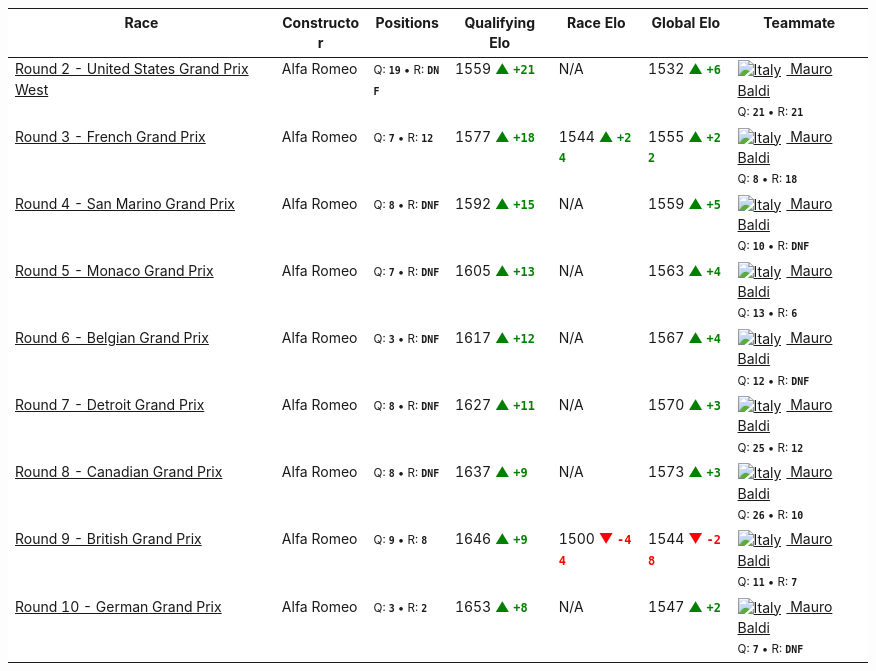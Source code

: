| Race | Constructor | Positions | Qualifying Elo | Race Elo | Global Elo | Teammate |
|------|-------------|-----------|----------------|----------|------------|----------|
| [Round 2 - United States Grand Prix West](../seasons/1983-season-report#round-2-united-states-grand-prix-west) | Alfa Romeo | <small>Q:&nbsp;**`19`**&nbsp;•&nbsp;R:&nbsp;**`DNF`**</small> | 1559 **<span style="color: green;">▲&nbsp;`+21`</span>** | N/A | 1532 **<span style="color: green;">▲&nbsp;`+6`</span>** | [<img src="https://upload.wikimedia.org/wikipedia/commons/0/03/Flag_of_Italy.svg" alt="Italy" width="20" height="auto" style="vertical-align: middle; margin-right: 5px;" onerror="this.outerHTML='🇮🇹'; this.style.marginRight='5px';"/> Mauro Baldi](mauro-baldi)<br/><small>Q:&nbsp;**`21`**&nbsp;•&nbsp;R:&nbsp;**`21`**</small> |
| [Round 3 - French Grand Prix](../seasons/1983-season-report#round-3-french-grand-prix) | Alfa Romeo | <small>Q:&nbsp;**`7`**&nbsp;•&nbsp;R:&nbsp;**`12`**</small> | 1577 **<span style="color: green;">▲&nbsp;`+18`</span>** | 1544 **<span style="color: green;">▲&nbsp;`+24`</span>** | 1555 **<span style="color: green;">▲&nbsp;`+22`</span>** | [<img src="https://upload.wikimedia.org/wikipedia/commons/0/03/Flag_of_Italy.svg" alt="Italy" width="20" height="auto" style="vertical-align: middle; margin-right: 5px;" onerror="this.outerHTML='🇮🇹'; this.style.marginRight='5px';"/> Mauro Baldi](mauro-baldi)<br/><small>Q:&nbsp;**`8`**&nbsp;•&nbsp;R:&nbsp;**`18`**</small> |
| [Round 4 - San Marino Grand Prix](../seasons/1983-season-report#round-4-san-marino-grand-prix) | Alfa Romeo | <small>Q:&nbsp;**`8`**&nbsp;•&nbsp;R:&nbsp;**`DNF`**</small> | 1592 **<span style="color: green;">▲&nbsp;`+15`</span>** | N/A | 1559 **<span style="color: green;">▲&nbsp;`+5`</span>** | [<img src="https://upload.wikimedia.org/wikipedia/commons/0/03/Flag_of_Italy.svg" alt="Italy" width="20" height="auto" style="vertical-align: middle; margin-right: 5px;" onerror="this.outerHTML='🇮🇹'; this.style.marginRight='5px';"/> Mauro Baldi](mauro-baldi)<br/><small>Q:&nbsp;**`10`**&nbsp;•&nbsp;R:&nbsp;**`DNF`**</small> |
| [Round 5 - Monaco Grand Prix](../seasons/1983-season-report#round-5-monaco-grand-prix) | Alfa Romeo | <small>Q:&nbsp;**`7`**&nbsp;•&nbsp;R:&nbsp;**`DNF`**</small> | 1605 **<span style="color: green;">▲&nbsp;`+13`</span>** | N/A | 1563 **<span style="color: green;">▲&nbsp;`+4`</span>** | [<img src="https://upload.wikimedia.org/wikipedia/commons/0/03/Flag_of_Italy.svg" alt="Italy" width="20" height="auto" style="vertical-align: middle; margin-right: 5px;" onerror="this.outerHTML='🇮🇹'; this.style.marginRight='5px';"/> Mauro Baldi](mauro-baldi)<br/><small>Q:&nbsp;**`13`**&nbsp;•&nbsp;R:&nbsp;**`6`**</small> |
| [Round 6 - Belgian Grand Prix](../seasons/1983-season-report#round-6-belgian-grand-prix) | Alfa Romeo | <small>Q:&nbsp;**`3`**&nbsp;•&nbsp;R:&nbsp;**`DNF`**</small> | 1617 **<span style="color: green;">▲&nbsp;`+12`</span>** | N/A | 1567 **<span style="color: green;">▲&nbsp;`+4`</span>** | [<img src="https://upload.wikimedia.org/wikipedia/commons/0/03/Flag_of_Italy.svg" alt="Italy" width="20" height="auto" style="vertical-align: middle; margin-right: 5px;" onerror="this.outerHTML='🇮🇹'; this.style.marginRight='5px';"/> Mauro Baldi](mauro-baldi)<br/><small>Q:&nbsp;**`12`**&nbsp;•&nbsp;R:&nbsp;**`DNF`**</small> |
| [Round 7 - Detroit Grand Prix](../seasons/1983-season-report#round-7-detroit-grand-prix) | Alfa Romeo | <small>Q:&nbsp;**`8`**&nbsp;•&nbsp;R:&nbsp;**`DNF`**</small> | 1627 **<span style="color: green;">▲&nbsp;`+11`</span>** | N/A | 1570 **<span style="color: green;">▲&nbsp;`+3`</span>** | [<img src="https://upload.wikimedia.org/wikipedia/commons/0/03/Flag_of_Italy.svg" alt="Italy" width="20" height="auto" style="vertical-align: middle; margin-right: 5px;" onerror="this.outerHTML='🇮🇹'; this.style.marginRight='5px';"/> Mauro Baldi](mauro-baldi)<br/><small>Q:&nbsp;**`25`**&nbsp;•&nbsp;R:&nbsp;**`12`**</small> |
| [Round 8 - Canadian Grand Prix](../seasons/1983-season-report#round-8-canadian-grand-prix) | Alfa Romeo | <small>Q:&nbsp;**`8`**&nbsp;•&nbsp;R:&nbsp;**`DNF`**</small> | 1637 **<span style="color: green;">▲&nbsp;`+9`</span>** | N/A | 1573 **<span style="color: green;">▲&nbsp;`+3`</span>** | [<img src="https://upload.wikimedia.org/wikipedia/commons/0/03/Flag_of_Italy.svg" alt="Italy" width="20" height="auto" style="vertical-align: middle; margin-right: 5px;" onerror="this.outerHTML='🇮🇹'; this.style.marginRight='5px';"/> Mauro Baldi](mauro-baldi)<br/><small>Q:&nbsp;**`26`**&nbsp;•&nbsp;R:&nbsp;**`10`**</small> |
| [Round 9 - British Grand Prix](../seasons/1983-season-report#round-9-british-grand-prix) | Alfa Romeo | <small>Q:&nbsp;**`9`**&nbsp;•&nbsp;R:&nbsp;**`8`**</small> | 1646 **<span style="color: green;">▲&nbsp;`+9`</span>** | 1500 **<span style="color: red;">▼&nbsp;`-44`</span>** | 1544 **<span style="color: red;">▼&nbsp;`-28`</span>** | [<img src="https://upload.wikimedia.org/wikipedia/commons/0/03/Flag_of_Italy.svg" alt="Italy" width="20" height="auto" style="vertical-align: middle; margin-right: 5px;" onerror="this.outerHTML='🇮🇹'; this.style.marginRight='5px';"/> Mauro Baldi](mauro-baldi)<br/><small>Q:&nbsp;**`11`**&nbsp;•&nbsp;R:&nbsp;**`7`**</small> |
| [Round 10 - German Grand Prix](../seasons/1983-season-report#round-10-german-grand-prix) | Alfa Romeo | <small>Q:&nbsp;**`3`**&nbsp;•&nbsp;R:&nbsp;**`2`**</small> | 1653 **<span style="color: green;">▲&nbsp;`+8`</span>** | N/A | 1547 **<span style="color: green;">▲&nbsp;`+2`</span>** | [<img src="https://upload.wikimedia.org/wikipedia/commons/0/03/Flag_of_Italy.svg" alt="Italy" width="20" height="auto" style="vertical-align: middle; margin-right: 5px;" onerror="this.outerHTML='🇮🇹'; this.style.marginRight='5px';"/> Mauro Baldi](mauro-baldi)<br/><small>Q:&nbsp;**`7`**&nbsp;•&nbsp;R:&nbsp;**`DNF`**</small> |